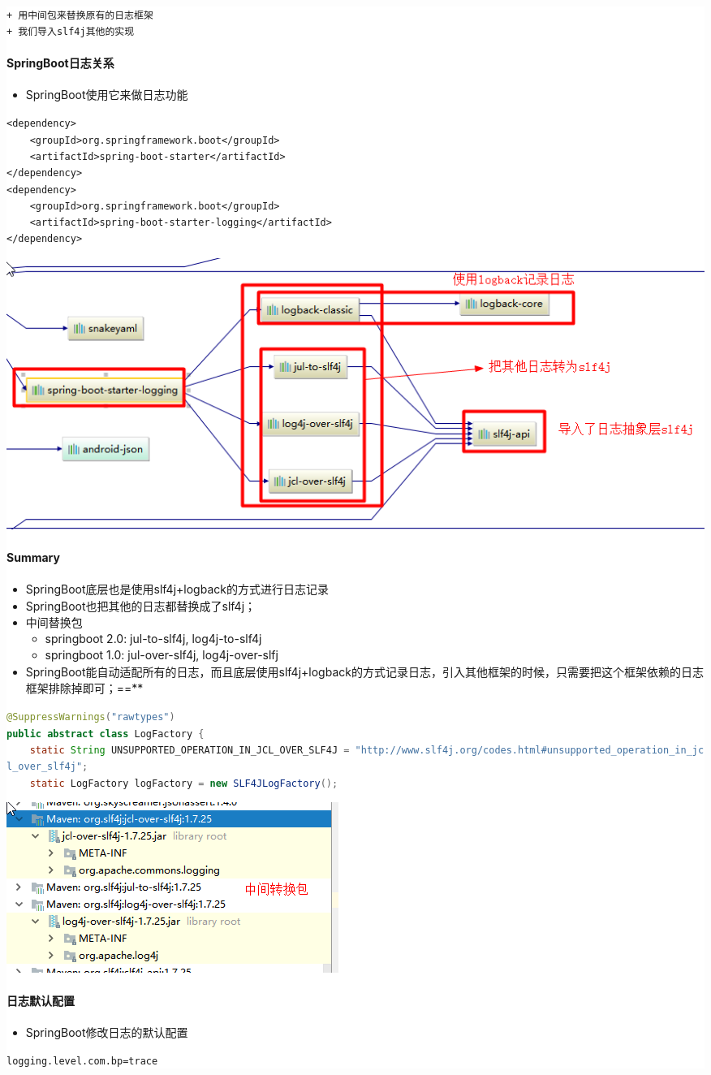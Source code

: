    + 用中间包来替换原有的日志框架
    + 我们导入slf4j其他的实现
#### SpringBoot日志关系
- SpringBoot使用它来做日志功能
```
<dependency>
    <groupId>org.springframework.boot</groupId>
    <artifactId>spring-boot-starter</artifactId>
</dependency>
<dependency>
    <groupId>org.springframework.boot</groupId>
    <artifactId>spring-boot-starter-logging</artifactId>
</dependency>
```
![](images/搜狗截图20180131220946.png)
#### Summary
- SpringBoot底层也是使用slf4j+logback的方式进行日志记录
- SpringBoot也把其他的日志都替换成了slf4j；
- 中间替换包
    + springboot 2.0: jul-to-slf4j, log4j-to-slf4j
    + springboot 1.0: jul-over-slf4j, log4j-over-slfj
- SpringBoot能自动适配所有的日志，而且底层使用slf4j+logback的方式记录日志，引入其他框架的时候，只需要把这个框架依赖的日志框架排除掉即可；==**
```java
@SuppressWarnings("rawtypes")
public abstract class LogFactory {
    static String UNSUPPORTED_OPERATION_IN_JCL_OVER_SLF4J = "http://www.slf4j.org/codes.html#unsupported_operation_in_jcl_over_slf4j";
    static LogFactory logFactory = new SLF4JLogFactory();
```
![](images/搜狗截图20180131221411.png)
#### 日志默认配置
- SpringBoot修改日志的默认配置
```properties
logging.level.com.bp=trace

```